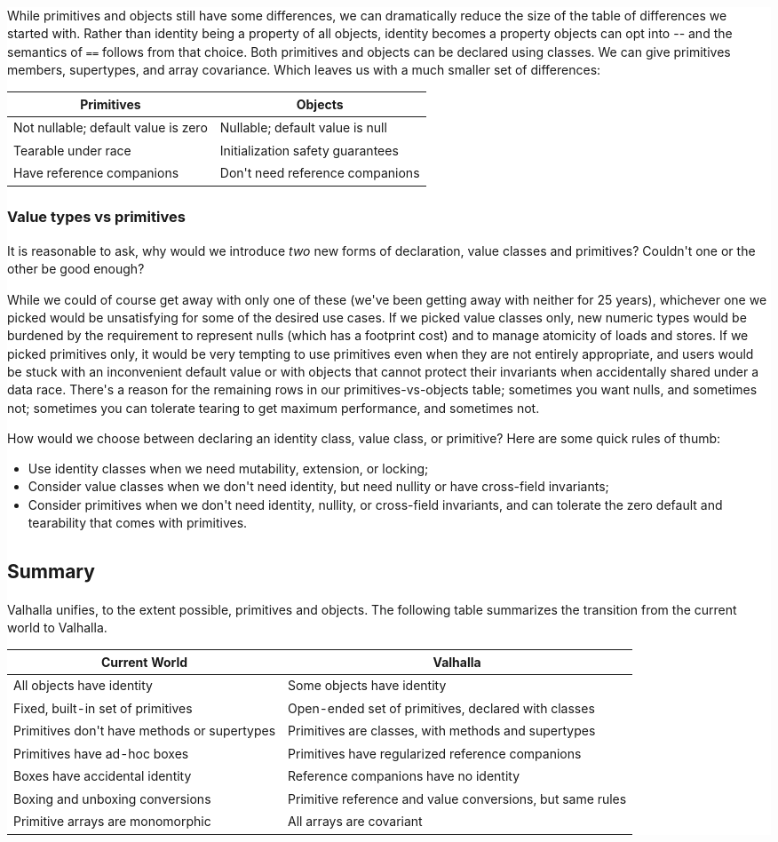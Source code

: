 While primitives and objects still have some differences, we can dramatically
reduce the size of the table of differences we started with.  Rather than
identity being a property of all objects, identity becomes a property objects
can opt into -- and the semantics of `==` follows from that choice.  Both
primitives and objects can be declared using classes.  We can give primitives
members, supertypes, and array covariance.  Which leaves us with a much smaller
set of differences: 

| Primitives                          | Objects                          |
| ----------------------------------- | -------------------------------- |
| Not nullable; default value is zero | Nullable; default value is null  |
| Tearable under race                 | Initialization safety guarantees |
| Have reference companions           | Don't need reference companions  |

### Value types vs primitives

It is reasonable to ask, why would we introduce _two_ new forms of declaration,
value classes and primitives?  Couldn't one or the other be good enough?  

While we could of course get away with only one of these (we've been getting
away with neither for 25 years), whichever one we picked would be unsatisfying
for some of the desired use cases.  If we picked value classes only, new numeric
types would be burdened by the requirement to represent nulls (which has a
footprint cost) and to manage atomicity of loads and stores.  If we picked
primitives only, it would be very tempting to use primitives even when they are
not entirely appropriate, and users would be stuck with an inconvenient default
value or with objects that cannot protect their invariants when accidentally
shared under a data race.  There's a reason for the remaining rows in our
primitives-vs-objects table; sometimes you want nulls, and sometimes not;
sometimes you can tolerate tearing to get maximum performance, and sometimes
not.  

How would we choose between declaring an identity class, value class, or
primitive?  Here are some quick rules of thumb: 

 - Use identity classes when we need mutability, extension, or locking;
 - Consider value classes when we don't need identity, but need nullity or have
   cross-field invariants; 
 - Consider primitives when we don't need identity, nullity, or cross-field
   invariants, and can tolerate the zero default and tearability that comes with
   primitives.

## Summary

Valhalla unifies, to the extent possible, primitives and objects.   The
following table summarizes the transition from the current world to Valhalla.

| Current World                               | Valhalla                                                  |
| ------------------------------------------- | --------------------------------------------------------- |
| All objects have identity                   | Some objects have identity                                |
| Fixed, built-in set of primitives           | Open-ended set of primitives, declared with classes       |
| Primitives don't have methods or supertypes | Primitives are classes, with methods and supertypes       |
| Primitives have ad-hoc boxes                | Primitives have regularized reference companions          |
| Boxes have accidental identity              | Reference companions have no identity                     |
| Boxing and unboxing conversions             | Primitive reference and value conversions, but same rules |
| Primitive arrays are monomorphic            | All arrays are covariant                                  |


[valuebased]: https://docs.oracle.com/javase/8/docs/api/java/lang/doc-files/ValueBased.html
[growing]: https://dl.acm.org/doi/abs/10.1145/1176617.1176621
[jep390]: https://openjdk.java.net/jeps/390
